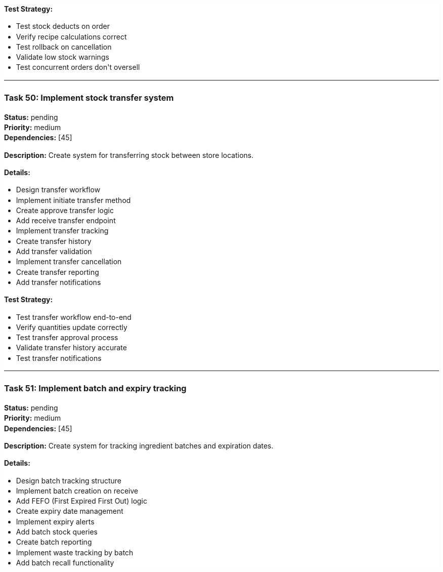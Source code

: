 **Test Strategy:**
- Test stock deducts on order
- Verify recipe calculations correct
- Test rollback on cancellation
- Validate low stock warnings
- Test concurrent orders don't oversell

---

### Task 50: Implement stock transfer system
**Status:** pending  
**Priority:** medium  
**Dependencies:** [45]

**Description:**
Create system for transferring stock between store locations.

**Details:**
- Design transfer workflow
- Implement initiate transfer method
- Create approve transfer logic
- Add receive transfer endpoint
- Implement transfer tracking
- Create transfer history
- Add transfer validation
- Implement transfer cancellation
- Create transfer reporting
- Add transfer notifications

**Test Strategy:**
- Test transfer workflow end-to-end
- Verify quantities update correctly
- Test transfer approval process
- Validate transfer history accurate
- Test transfer notifications

---

### Task 51: Implement batch and expiry tracking
**Status:** pending  
**Priority:** medium  
**Dependencies:** [45]

**Description:**
Create system for tracking ingredient batches and expiration dates.

**Details:**
- Design batch tracking structure
- Implement batch creation on receive
- Add FEFO (First Expired First Out) logic
- Create expiry date management
- Implement expiry alerts
- Add batch stock queries
- Create batch reporting
- Implement waste tracking by batch
- Add batch recall functionality

